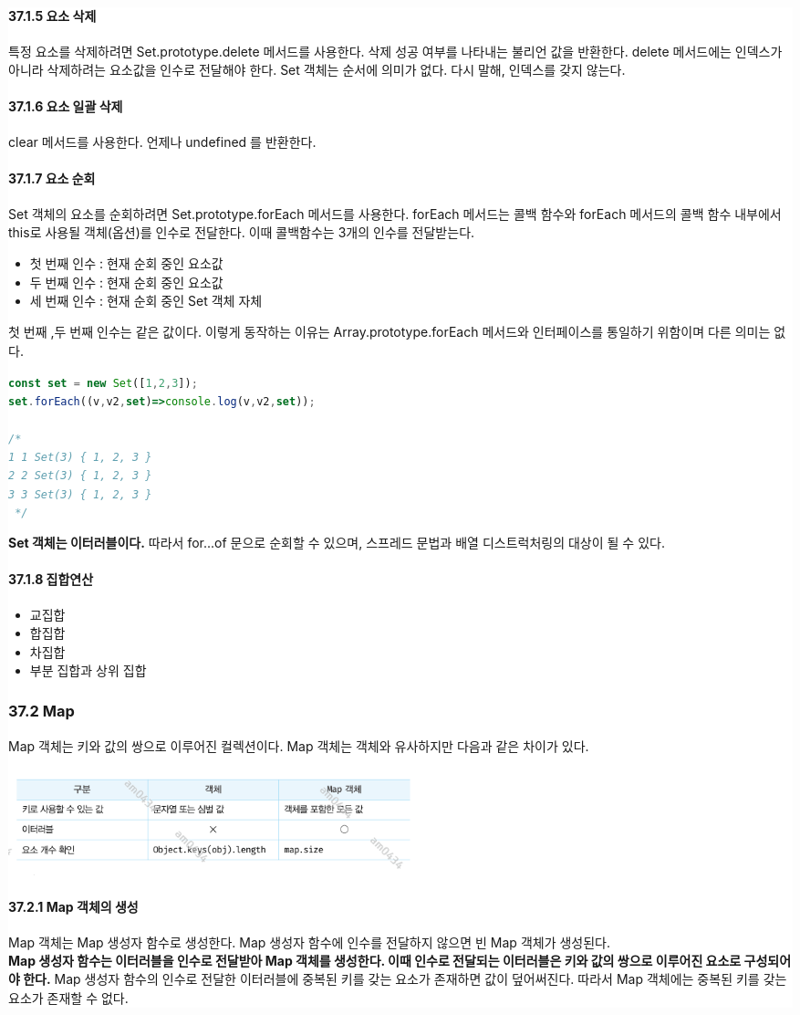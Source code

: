 #### 37.1.5 요소 삭제
특정 요소를 삭제하려면 Set.prototype.delete 메서드를 사용한다. 삭제 성공 여부를 나타내는 불리언 값을 반환한다. delete 메서드에는
인덱스가 아니라 삭제하려는 요소값을 인수로 전달해야 한다. Set 객체는 순서에 의미가 없다. 다시 말해, 인덱스를 갖지 않는다.

#### 37.1.6 요소 일괄 삭제
clear 메서드를 사용한다. 언제나 undefined 를 반환한다.

#### 37.1.7 요소 순회
Set 객체의 요소를 순회하려면 Set.prototype.forEach 메서드를 사용한다. forEach 메서드는 콜백 함수와 forEach 메서드의 콜백 함수 내부에서
this로 사용될 객체(옵션)를 인수로 전달한다. 이때 콜백함수는 3개의 인수를 전달받는다.
- 첫 번째 인수 : 현재 순회 중인 요소값
- 두 번째 인수 : 현재 순회 중인 요소값
- 세 번째 인수 : 현재 순회 중인 Set 객체 자체

첫 번째 ,두 번째 인수는 같은 값이다. 이렇게 동작하는 이유는 Array.prototype.forEach 메서드와 인터페이스를 통일하기 위함이며 다른 의미는
없다. 
```javascript
const set = new Set([1,2,3]);
set.forEach((v,v2,set)=>console.log(v,v2,set));

/*
1 1 Set(3) { 1, 2, 3 }
2 2 Set(3) { 1, 2, 3 }
3 3 Set(3) { 1, 2, 3 }
 */
```
**Set 객체는 이터러블이다.** 따라서 for...of 문으로 순회할 수 있으며, 스프레드 문법과 배열 디스트럭처링의 대상이 될 수 있다.

#### 37.1.8 집합연산
- 교집합
- 합집합
- 차집합
- 부분 집합과 상위 집합

### 37.2 Map
Map 객체는 키와 값의 쌍으로 이루어진 컬렉션이다. Map 객체는 객체와 유사하지만 다음과 같은 차이가 있다.

<img src="images/37-01.png" width="450">

#### 37.2.1 Map 객체의 생성
Map 객체는 Map 생성자 함수로 생성한다. Map 생성자 함수에 인수를 전달하지 않으면 빈 Map 객체가 생성된다.  
**Map 생성자 함수는 이터러블을 인수로 전달받아 Map 객체를 생성한다. 이때 인수로 전달되는 이터러블은 키와 값의 쌍으로 이루어진 요소로
구성되어야 한다.** Map 생성자 함수의 인수로 전달한 이터러블에 중복된 키를 갖는 요소가 존재하면 값이 덮어써진다. 따라서 Map 객체에는 
중복된 키를 갖는 요소가 존재할 수 없다.
